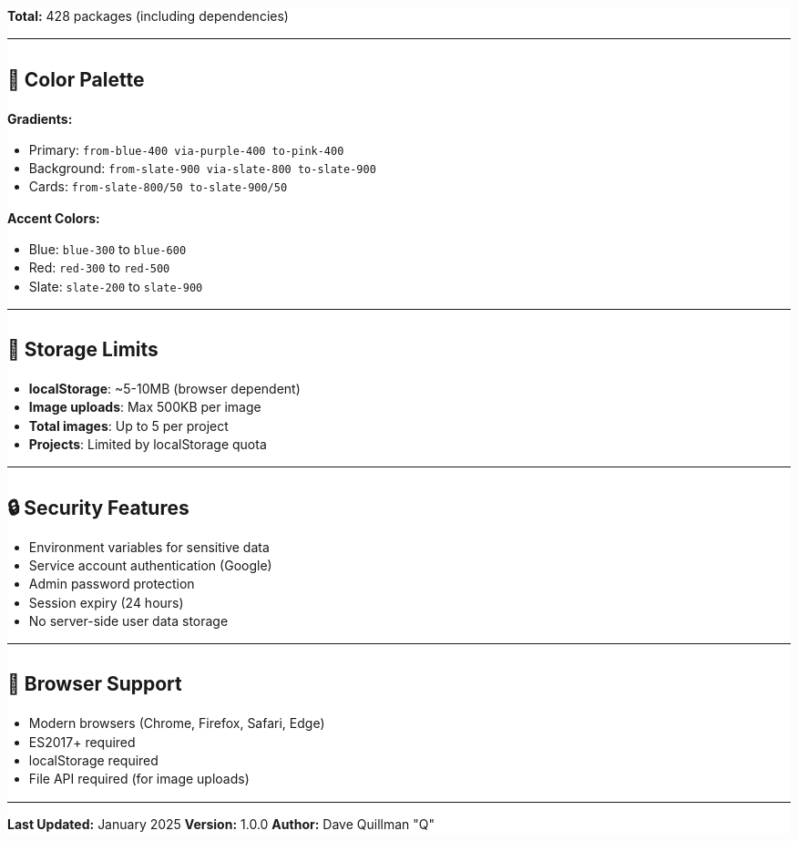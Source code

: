 **Total:** 428 packages (including dependencies)

---

## 🎨 Color Palette

**Gradients:**
- Primary: `from-blue-400 via-purple-400 to-pink-400`
- Background: `from-slate-900 via-slate-800 to-slate-900`
- Cards: `from-slate-800/50 to-slate-900/50`

**Accent Colors:**
- Blue: `blue-300` to `blue-600`
- Red: `red-300` to `red-500`
- Slate: `slate-200` to `slate-900`

---

## 💾 Storage Limits

- **localStorage**: ~5-10MB (browser dependent)
- **Image uploads**: Max 500KB per image
- **Total images**: Up to 5 per project
- **Projects**: Limited by localStorage quota

---

## 🔒 Security Features

- Environment variables for sensitive data
- Service account authentication (Google)
- Admin password protection
- Session expiry (24 hours)
- No server-side user data storage

---

## 📱 Browser Support

- Modern browsers (Chrome, Firefox, Safari, Edge)
- ES2017+ required
- localStorage required
- File API required (for image uploads)

---

**Last Updated:** January 2025
**Version:** 1.0.0
**Author:** Dave Quillman "Q"
